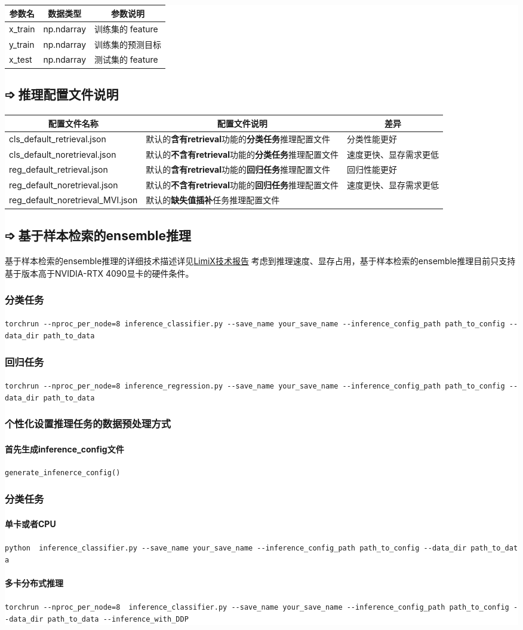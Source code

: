 | 参数名   | 数据类型    | 参数说明           |
| ------- | ---------- | ----------------- |
| x_train  | np.ndarray  | 训练集的 feature   |
| y_train  | np.ndarray  | 训练集的预测目标   |
| x_test   | np.ndarray  | 测试集的 feature   |

## ➩ 推理配置文件说明
| 配置文件名称 | 配置文件说明 | 差异 |
| ------- | ---------- | ----- |
| cls_default_retrieval.json | 默认的**含有retrieval**功能的**分类任务**推理配置文件 | 分类性能更好 |
| cls_default_noretrieval.json | 默认的**不含有retrieval**功能的**分类任务**推理配置文件 | 速度更快、显存需求更低 |
| reg_default_retrieval.json | 默认的**含有retrieval**功能的**回归任务**推理配置文件 | 回归性能更好 |
| reg_default_noretrieval.json | 默认的**不含有retrieval**功能的**回归任务**推理配置文件 | 速度更快、显存需求更低 |
| reg_default_noretrieval_MVI.json | 默认的**缺失值插补**任务推理配置文件 |  |

## ➩ 基于样本检索的ensemble推理
基于样本检索的ensemble推理的详细技术描述详见[LimiX技术报告](https://github.com/limix-ldm/LimiX/blob/main/LimiX_Technical_Report.pdf)
考虑到推理速度、显存占用，基于样本检索的ensemble推理目前只支持基于版本高于NVIDIA-RTX 4090显卡的硬件条件。
### 分类任务
```
torchrun --nproc_per_node=8 inference_classifier.py --save_name your_save_name --inference_config_path path_to_config --data_dir path_to_data
```

### 回归任务
```
torchrun --nproc_per_node=8 inference_regression.py --save_name your_save_name --inference_config_path path_to_config --data_dir path_to_data
```

### 个性化设置推理任务的数据预处理方式
#### 首先生成inference_config文件
```python
generate_infenerce_config()
```

### 分类任务
#### 单卡或者CPU
```
python  inference_classifier.py --save_name your_save_name --inference_config_path path_to_config --data_dir path_to_data
```
#### 多卡分布式推理
```
torchrun --nproc_per_node=8  inference_classifier.py --save_name your_save_name --inference_config_path path_to_config --data_dir path_to_data --inference_with_DDP
```
